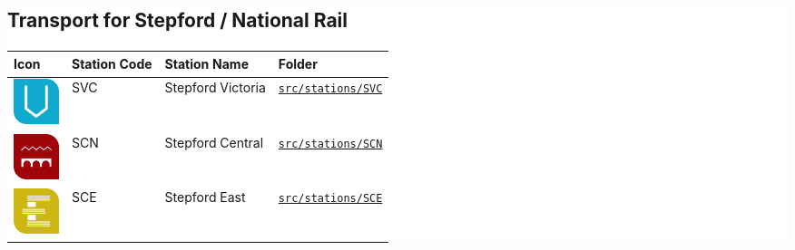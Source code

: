 ## Transport for Stepford / National Rail

| Icon | Station Code | Station Name | Folder |
| :-- | :-- | :-- | :-- |
| <img src="src/stations/SVC/icon.png" alt="Icon" width="50"/> | SVC | Stepford Victoria | [`src/stations/SVC`](./src/stations/SVC) |
| <img src="src/stations/SCN/icon.png" alt="Icon" width="50"/> | SCN | Stepford Central | [`src/stations/SCN`](./src/stations/SCN) |
| <img src="src/stations/SCE/icon.png" alt="Icon" width="50"/> | SCE | Stepford East | [`src/stations/SCE`](./src/stations/SCE) |